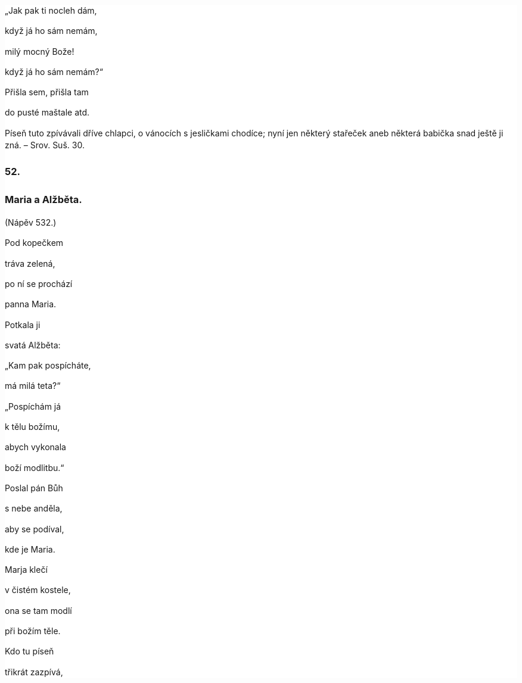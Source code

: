 „Jak pak ti nocleh dám,

když já ho sám nemám,

milý mocný Bože!

když já ho sám nemám?“

Přišla sem, přišla tam

do pusté maštale atd.

Píseň tuto zpívávali dříve chlapci, o vánocích s jesličkami chodíce; nyní jen některý stařeček aneb některá babička snad ještě ji zná. – Srov. Suš. 30.

### 52.

### Maria a Alžběta.

(Nápěv 532.)

Pod kopečkem

tráva zelená,

po ní se prochází

panna Maria.

Potkala ji

svatá Alžběta:

„Kam pak pospícháte,

má milá teta?“

„Pospíchám já

k tělu božímu,

abych vykonala

boží modlitbu.“

Poslal pán Bůh

s nebe anděla,

aby se podíval,

kde je Maria.

Marja klečí

v čistém kostele,

ona se tam modlí

při božím těle.

Kdo tu píseň

třikrát zazpívá,

